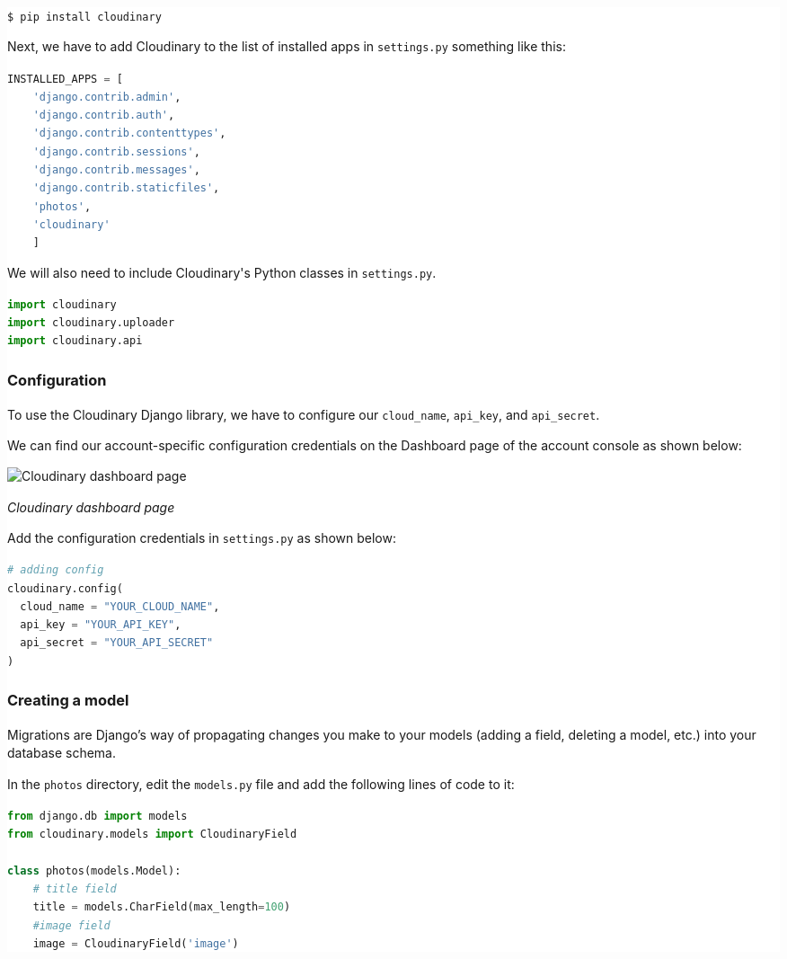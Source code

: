 ```bash
$ pip install cloudinary
```

Next, we have to add Cloudinary to the list of installed apps in `settings.py` something like this:

```python
INSTALLED_APPS = [
    'django.contrib.admin',
    'django.contrib.auth',
    'django.contrib.contenttypes',
    'django.contrib.sessions',
    'django.contrib.messages',
    'django.contrib.staticfiles',
    'photos',
    'cloudinary'
    ]
```

We will also need to include Cloudinary's Python classes in `settings.py`.

```python
import cloudinary
import cloudinary.uploader
import cloudinary.api
```

### Configuration
To use the Cloudinary Django library, we have to configure our `cloud_name`, `api_key`, and `api_secret`.

We can find our account-specific configuration credentials on the Dashboard page of the account console as shown below:

![Cloudinary dashboard page](/engineering-education/uploading-images-to-cloudinary-from-django-application/dash.png)

*Cloudinary dashboard page*

Add the configuration credentials in `settings.py` as shown below:

```python
# adding config
cloudinary.config( 
  cloud_name = "YOUR_CLOUD_NAME", 
  api_key = "YOUR_API_KEY", 
  api_secret = "YOUR_API_SECRET" 
)
```

### Creating a model
Migrations are Django’s way of propagating changes you make to your models (adding a field, deleting a model, etc.) into your database schema.

In the `photos` directory, edit the `models.py` file and add the following lines of code to it:

```python
from django.db import models
from cloudinary.models import CloudinaryField

class photos(models.Model):
    # title field
    title = models.CharField(max_length=100)
    #image field
    image = CloudinaryField('image')
```
